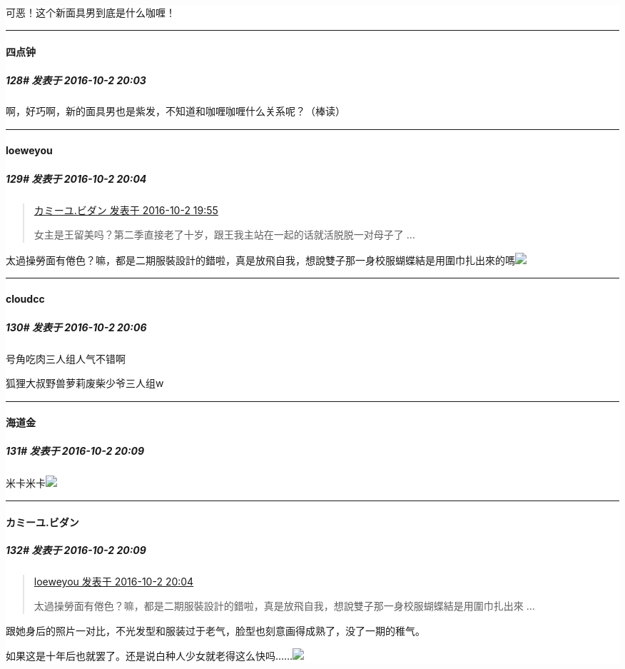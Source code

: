 可恶！这个新面具男到底是什么咖喱！


-----

####  四点钟  
##### 128#       发表于 2016-10-2 20:03


啊，好巧啊，新的面具男也是紫发，不知道和咖喱咖喱什么关系呢？（棒读）


-----

####  loeweyou  
##### 129#       发表于 2016-10-2 20:04


<blockquote><a href="httphttps://bbs.saraba1st.com/2b/forum.php?mod=redirect&amp;goto=findpost&amp;pid=33754066&amp;ptid=1336845" target="_blank">カミーユ.ビダン 发表于 2016-10-2 19:55</a>

女主是王留美吗？第二季直接老了十岁，跟王我主站在一起的话就活脱脱一对母子了 ...</blockquote>
太過操勞面有倦色？嘛，都是二期服裝設計的錯啦，真是放飛自我，想說雙子那一身校服蝴蝶結是用圍巾扎出來的嗎<img src="https://static.saraba1st.com/image/smiley/face/17.gif" referrerpolicy="no-referrer">


-----

####  cloudcc  
##### 130#       发表于 2016-10-2 20:06


号角吃肉三人组人气不错啊


狐狸大叔野兽萝莉废柴少爷三人组w


-----

####  海道金  
##### 131#       发表于 2016-10-2 20:09


米卡米卡<img src="https://static.saraba1st.com/image/smiley/face/119.gif" referrerpolicy="no-referrer">


-----

####  カミーユ.ビダン  
##### 132#       发表于 2016-10-2 20:09


<blockquote><a href="httphttps://bbs.saraba1st.com/2b/forum.php?mod=redirect&amp;goto=findpost&amp;pid=33754131&amp;ptid=1336845" target="_blank">loeweyou 发表于 2016-10-2 20:04</a>

太過操勞面有倦色？嘛，都是二期服裝設計的錯啦，真是放飛自我，想說雙子那一身校服蝴蝶結是用圍巾扎出來 ...</blockquote>
跟她身后的照片一对比，不光发型和服装过于老气，脸型也刻意画得成熟了，没了一期的稚气。

如果这是十年后也就罢了。还是说白种人少女就老得这么快吗……<img src="https://static.saraba1st.com/image/smiley/face/125.gif" referrerpolicy="no-referrer">

